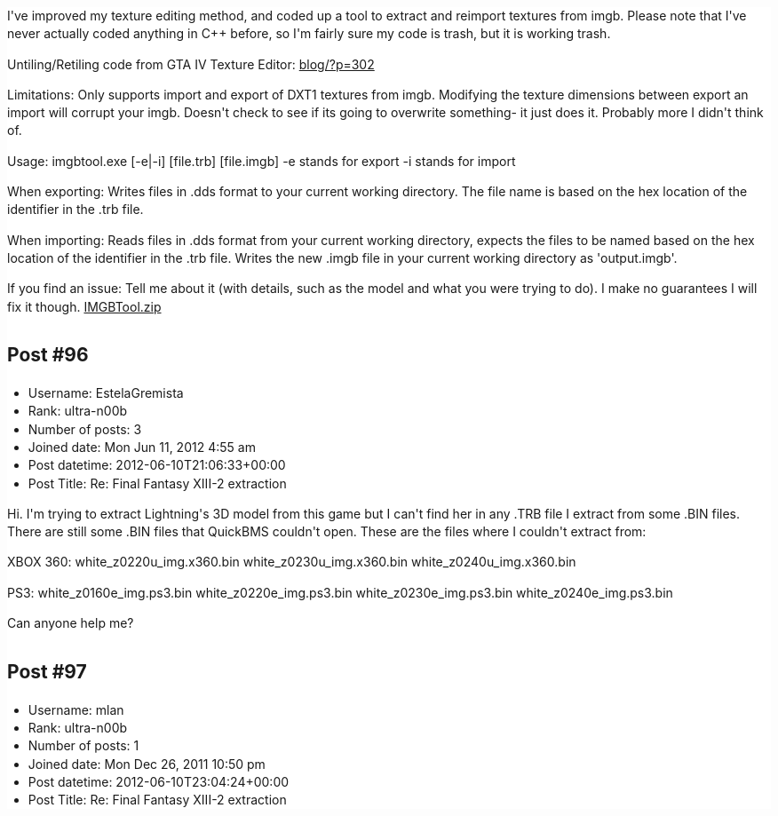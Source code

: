 I've improved my texture editing method, and coded up a tool to extract and reimport textures from imgb. Please note that I've never actually coded anything in C++ before, so I'm fairly sure my code is trash, but it is working trash.

Untiling/Retiling code from GTA IV Texture Editor: [blog/?p=302](http://forum.xentax.com/blog/?p=302)

Limitations:
Only supports import and export of DXT1 textures from imgb.
Modifying the texture dimensions between export an import will corrupt your imgb.
Doesn't check to see if its going to overwrite something- it just does it.
Probably more I didn't think of.

Usage: imgbtool.exe [-e|-i] [file.trb] [file.imgb]
-e stands for export
-i stands for import

When exporting:
Writes files in .dds format to your current working directory. The file name is based on the hex location of the identifier in the .trb file.

When importing:
Reads files in .dds format from your current working directory, expects the files to be named based on the hex location of the identifier in the .trb file. Writes the new .imgb file in your current working directory as 'output.imgb'.

If you find an issue: Tell me about it (with details, such as the model and what you were trying to do). I make no guarantees I will fix it though.
[IMGBTool.zip](https://xentaxbackup.github.io/file/5396_IMGBTool.zip)
## Post #96
- Username: EstelaGremista
- Rank: ultra-n00b
- Number of posts: 3
- Joined date: Mon Jun 11, 2012 4:55 am
- Post datetime: 2012-06-10T21:06:33+00:00
- Post Title: Re: Final Fantasy XIII-2 extraction

Hi. I'm trying to extract Lightning's 3D model from this game but I can't find her in any .TRB file I extract from some .BIN files. There are still some .BIN files that QuickBMS couldn't open.
These are the files where I couldn't extract from:

XBOX 360:
white_z0220u_img.x360.bin
white_z0230u_img.x360.bin
white_z0240u_img.x360.bin

PS3:
white_z0160e_img.ps3.bin
white_z0220e_img.ps3.bin
white_z0230e_img.ps3.bin
white_z0240e_img.ps3.bin

Can anyone help me?
## Post #97
- Username: mlan
- Rank: ultra-n00b
- Number of posts: 1
- Joined date: Mon Dec 26, 2011 10:50 pm
- Post datetime: 2012-06-10T23:04:24+00:00
- Post Title: Re: Final Fantasy XIII-2 extraction
